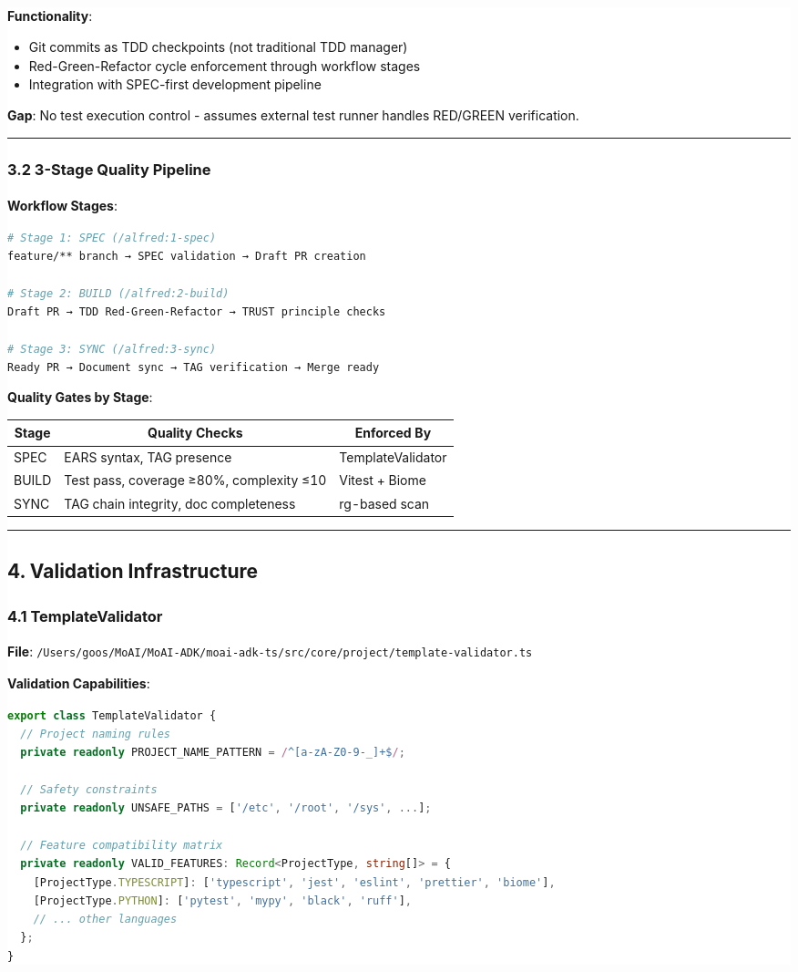 **Functionality**:
- Git commits as TDD checkpoints (not traditional TDD manager)
- Red-Green-Refactor cycle enforcement through workflow stages
- Integration with SPEC-first development pipeline

**Gap**: No test execution control - assumes external test runner handles RED/GREEN verification.

---

### 3.2 3-Stage Quality Pipeline

**Workflow Stages**:

```bash
# Stage 1: SPEC (/alfred:1-spec)
feature/** branch → SPEC validation → Draft PR creation

# Stage 2: BUILD (/alfred:2-build)
Draft PR → TDD Red-Green-Refactor → TRUST principle checks

# Stage 3: SYNC (/alfred:3-sync)
Ready PR → Document sync → TAG verification → Merge ready
```

**Quality Gates by Stage**:

| Stage | Quality Checks | Enforced By |
|-------|---------------|-------------|
| SPEC | EARS syntax, TAG presence | TemplateValidator |
| BUILD | Test pass, coverage ≥80%, complexity ≤10 | Vitest + Biome |
| SYNC | TAG chain integrity, doc completeness | rg-based scan |

---

## 4. Validation Infrastructure

### 4.1 TemplateValidator

**File**: `/Users/goos/MoAI/MoAI-ADK/moai-adk-ts/src/core/project/template-validator.ts`

**Validation Capabilities**:
```typescript
export class TemplateValidator {
  // Project naming rules
  private readonly PROJECT_NAME_PATTERN = /^[a-zA-Z0-9-_]+$/;

  // Safety constraints
  private readonly UNSAFE_PATHS = ['/etc', '/root', '/sys', ...];

  // Feature compatibility matrix
  private readonly VALID_FEATURES: Record<ProjectType, string[]> = {
    [ProjectType.TYPESCRIPT]: ['typescript', 'jest', 'eslint', 'prettier', 'biome'],
    [ProjectType.PYTHON]: ['pytest', 'mypy', 'black', 'ruff'],
    // ... other languages
  };
}
```
